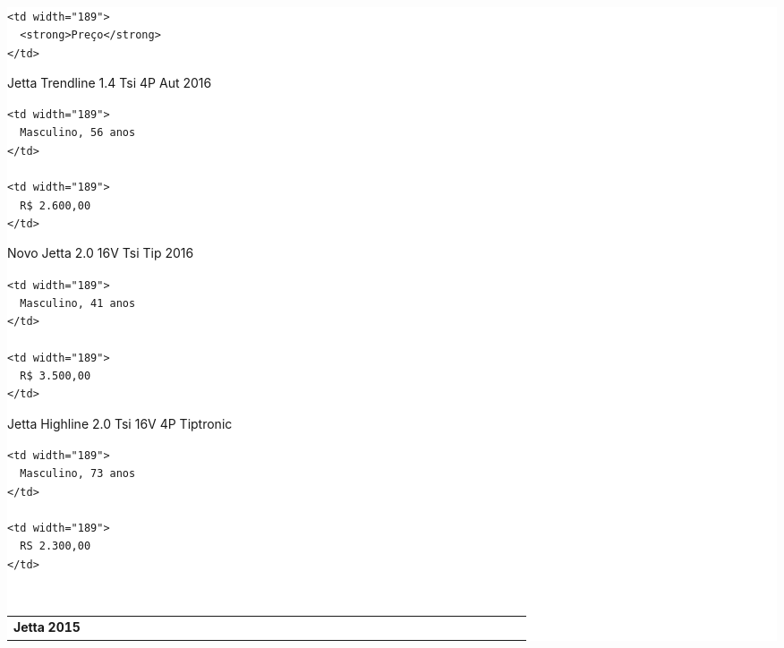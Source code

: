     <td width="189">
      <strong>Preço</strong>
    </td>
  </tr>
  
  <tr>
    <td width="189">
      Jetta Trendline 1.4 Tsi 4P Aut 2016
    </td>
    
    <td width="189">
      Masculino, 56 anos
    </td>
    
    <td width="189">
      R$ 2.600,00
    </td>
  </tr>
  
  <tr>
    <td width="189">
      Novo Jetta 2.0 16V Tsi Tip 2016
    </td>
    
    <td width="189">
      Masculino, 41 anos
    </td>
    
    <td width="189">
      R$ 3.500,00
    </td>
  </tr>
  
  <tr>
    <td width="189">
      Jetta Highline 2.0 Tsi 16V 4P Tiptronic
    </td>
    
    <td width="189">
      Masculino, 73 anos
    </td>
    
    <td width="189">
      RS 2.300,00
    </td>
  </tr>
</table>

&nbsp;

<table>
  <tr>
    <td colspan="3" width="566">
      <strong>Jetta 2015</strong>
    </td>
  </tr>
  
